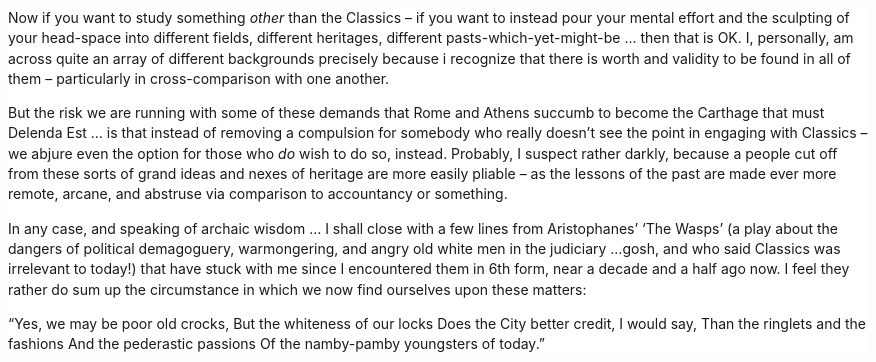 Now if you want to study something *other* than the Classics – if you want to instead pour your mental effort and the sculpting of your head-space into different fields, different heritages, different pasts-which-yet-might-be … then that is OK. I, personally, am across quite an array of different backgrounds precisely because i recognize that there is worth and validity to be found in all of them – particularly in cross-comparison with one another.

But the risk we are running with some of these demands that Rome and Athens succumb to become the Carthage that must Delenda Est … is that instead of removing a compulsion for somebody who really doesn’t see the point in engaging with Classics – we abjure even the option for those who *do* wish to do so, instead. Probably, I suspect rather darkly, because a people cut off from these sorts of grand ideas and nexes of heritage are more easily pliable – as the lessons of the past are made ever more remote, arcane, and abstruse via comparison to accountancy or something.

In any case, and speaking of archaic wisdom … I shall close with a few lines from Aristophanes’ ‘The Wasps’ (a play about the dangers of political demagoguery, warmongering, and angry old white men in the judiciary …gosh, and who said Classics was irrelevant to today!) that have stuck with me since I encountered them in 6th form, near a decade and a half ago now. I feel they rather do sum up the circumstance in which we now find ourselves upon these matters:

“Yes, we may be poor old crocks, But the whiteness of our locks Does the City better credit, I would say, Than the ringlets and the fashions And the pederastic passions Of the namby-pamby youngsters of today.”